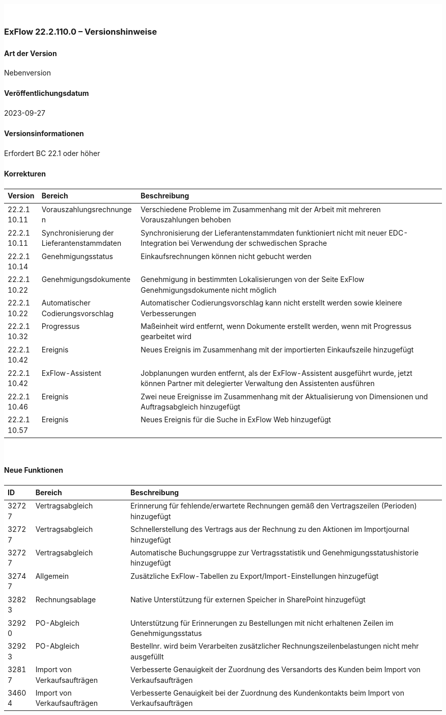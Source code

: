 <br/> 

### ExFlow 22.2.110.0 – Versionshinweise<br/> 
#### Art der Version
Nebenversion

#### Veröffentlichungsdatum
2023-09-27

#### Versionsinformationen
Erfordert BC 22.1 oder höher

#### Korrekturen

| Version | Bereich | Beschreibung |
| :----------- | :-------------- | :-------------- |
| 22.2.110.11 | Vorauszahlungsrechnungen | Verschiedene Probleme im Zusammenhang mit der Arbeit mit mehreren Vorauszahlungen behoben
| 22.2.110.11 | Synchronisierung der Lieferantenstammdaten | Synchronisierung der Lieferantenstammdaten funktioniert nicht mit neuer EDC-Integration bei Verwendung der schwedischen Sprache
| 22.2.110.14 | Genehmigungsstatus | Einkaufsrechnungen können nicht gebucht werden
| 22.2.110.22 | Genehmigungsdokumente | Genehmigung in bestimmten Lokalisierungen von der Seite ExFlow Genehmigungsdokumente nicht möglich
| 22.2.110.22 | Automatischer Codierungsvorschlag | Automatischer Codierungsvorschlag kann nicht erstellt werden sowie kleinere Verbesserungen
| 22.2.110.32 | Progressus | Maßeinheit wird entfernt, wenn Dokumente erstellt werden, wenn mit Progressus gearbeitet wird
| 22.2.110.42 | Ereignis | Neues Ereignis im Zusammenhang mit der importierten Einkaufszeile hinzugefügt
| 22.2.110.42 | ExFlow-Assistent | Jobplanungen wurden entfernt, als der ExFlow-Assistent ausgeführt wurde, jetzt können Partner mit delegierter Verwaltung den Assistenten ausführen
| 22.2.110.46 | Ereignis | Zwei neue Ereignisse im Zusammenhang mit der Aktualisierung von Dimensionen und Auftragsabgleich hinzugefügt
| 22.2.110.57 | Ereignis | Neues Ereignis für die Suche in ExFlow Web hinzugefügt

​​​​​​​<br/> 

#### Neue Funktionen

| ID | Bereich | Beschreibung |
| :----------- | :-------------- | :-------------- | 
| 32727 | Vertragsabgleich | Erinnerung für fehlende/erwartete Rechnungen gemäß den Vertragszeilen (Perioden) hinzugefügt
| 32727 | Vertragsabgleich | Schnellerstellung des Vertrags aus der Rechnung zu den Aktionen im Importjournal hinzugefügt
| 32727 | Vertragsabgleich | Automatische Buchungsgruppe zur Vertragsstatistik und Genehmigungsstatushistorie hinzugefügt
| 32747 | Allgemein | Zusätzliche ExFlow-Tabellen zu Export/Import-Einstellungen hinzugefügt
| 32823 | Rechnungsablage | Native Unterstützung für externen Speicher in SharePoint hinzugefügt
| 32920 | PO-Abgleich | Unterstützung für Erinnerungen zu Bestellungen mit nicht erhaltenen Zeilen im Genehmigungsstatus
| 32923 | PO-Abgleich | Bestellnr. wird beim Verarbeiten zusätzlicher Rechnungszeilenbelastungen nicht mehr ausgefüllt
| 32817 | Import von Verkaufsaufträgen | Verbesserte Genauigkeit der Zuordnung des Versandorts des Kunden beim Import von Verkaufsaufträgen
| 34604 | Import von Verkaufsaufträgen | Verbesserte Genauigkeit bei der Zuordnung des Kundenkontakts beim Import von Verkaufsaufträgen
